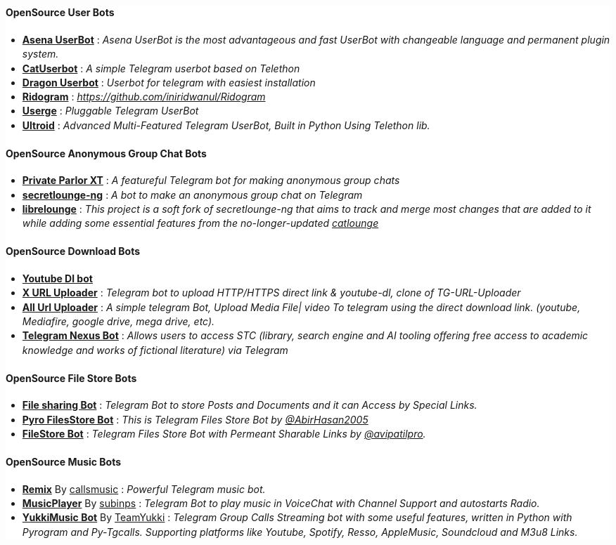   #### OpenSource User Bots
  - __[Asena UserBot](https://github.com/yusufusta/AsenaUserBot)__ : _Asena UserBot is the most advantageous and fast UserBot with changeable language and permanent plugin system._
  - __[CatUserbot](https://github.com/TgCatUB/catuserbot)__ : _A simple Telegram userbot based on Telethon_
  - __[Dragon Userbot](https://github.com/Dragon-Userbot/Dragon-Userbot)__ : _Userbot for telegram with easiest installation_
  - __[Ridogram](https://github.com/iniridwanul/Ridogram)__ : _https://github.com/iniridwanul/Ridogram_
  - __[Userge](https://github.com/UsergeTeam/Userge)__ : _Pluggable Telegram UserBot_
  - __[Ultroid](https://github.com/TeamUltroid/Ultroid)__ : _Advanced Multi-Featured Telegram UserBot, Built in Python Using Telethon lib._

  #### OpenSource Anonymous Group Chat Bots
  - __[Private Parlor XT](https://github.com/Private-Parlor/Private-Parlor-XT)__ : _A featureful Telegram bot for making anonymous group chats_
  - __[secretlounge-ng](https://github.com/secretlounge/secretlounge-ng)__ : _A bot to make an anonymous group chat on Telegram_
  - __[librelounge](https://github.com/usadev1984/librelounge)__ : _This project is a soft fork of secretlounge-ng that aims to track and merge most changes that are added to it while adding some essential features from the no-longer-updated [catlounge](https://github.com/catlounge/catlounge)_

  #### OpenSource Download Bots
  - __[Youtube Dl bot](https://github.com/aryanvikash/Youtube-Downloader-Bot)__
  - __[X URL Uploader](https://github.com/X-Gorn/X-URL-Uploader)__ : _Telegram bot to upload HTTP/HTTPS direct link & youtube-dl, clone of TG-URL-Uploader_
  - __[All Url Uploader](https://github.com/kalanakt/All-Url-Uploader)__ : _A simple telegram Bot, Upload Media File| video To telegram using the direct download link. (youtube, Mediafire, google drive, mega drive, etc)._
  - __[Telegram Nexus Bot](https://github.com/nexus-stc/stc)__ : _Allows users to access STC (library, search engine and AI tooling offering free access to academic knowledge and works of fictional literature) via Telegram_

  #### OpenSource File Store Bots
  - __[File sharing Bot](https://github.com/CodeXBotz/File-Sharing-Bot)__ : _Telegram Bot to store Posts and Documents and it can Access by Special Links._
  - __[Pyro FilesStore Bot](https://github.com/AbirHasan2005/PyroFilesStoreBot)__ : _This is Telegram Files Store Bot by [@AbirHasan2005](https://github.com/AbirHasan2005)_
  - __[FileStore Bot](https://github.com/avipatilpro/FileStoreBot)__ : _Telegram Files Store Bot with Permeant Sharable Links by [@avipatilpro](https://github.com/avipatilpro)._

  #### OpenSource Music Bots
  - __[Remix](https://github.com/callsmusic/remix)__ By [callsmusic](https://github.com/callsmusic) : _Powerful Telegram music bot._
  - __[MusicPlayer](https://github.com/subinps/MusicPlayer)__ By [subinps](https://github.com/subinps) : _Telegram Bot to play music in VoiceChat with Channel Support and autostarts Radio._
  - __[YukkiMusic Bot](https://github.com/TeamYukki/YukkiMusicBot)__ By [TeamYukki](https://github.com/TeamYukki) : _Telegram Group Calls Streaming bot with some useful features, written in Python with Pyrogram and Py-Tgcalls. Supporting platforms like Youtube, Spotify, Resso, AppleMusic, Soundcloud and M3u8 Links._

